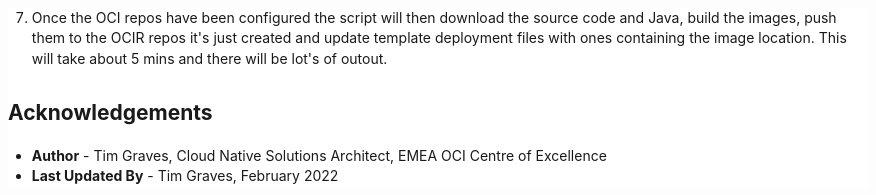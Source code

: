   7. Once the OCI repos have been configured the script will then download the source code and Java, build the images, push them to the OCIR repos it's just created and update template deployment files with ones containing the image location. This will take about 5 mins and there will be lot's of outout.
  
## Acknowledgements

* **Author** - Tim Graves, Cloud Native Solutions Architect, EMEA OCI Centre of Excellence
* **Last Updated By** - Tim Graves, February 2022